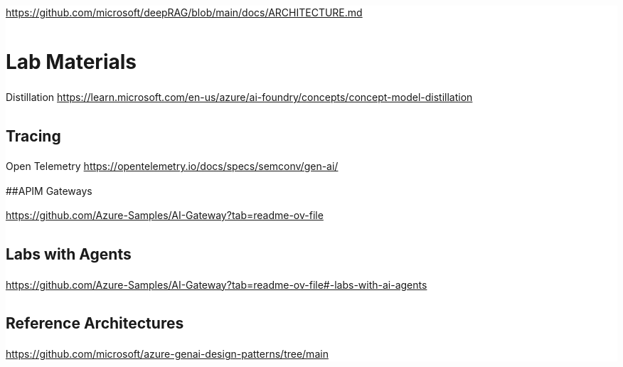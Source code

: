 
https://github.com/microsoft/deepRAG/blob/main/docs/ARCHITECTURE.md

# Lab Materials

Distillation
https://learn.microsoft.com/en-us/azure/ai-foundry/concepts/concept-model-distillation

## Tracing

Open Telemetry 
https://opentelemetry.io/docs/specs/semconv/gen-ai/


##APIM Gateways

https://github.com/Azure-Samples/AI-Gateway?tab=readme-ov-file



## Labs with Agents
https://github.com/Azure-Samples/AI-Gateway?tab=readme-ov-file#-labs-with-ai-agents


## Reference Architectures
https://github.com/microsoft/azure-genai-design-patterns/tree/main
